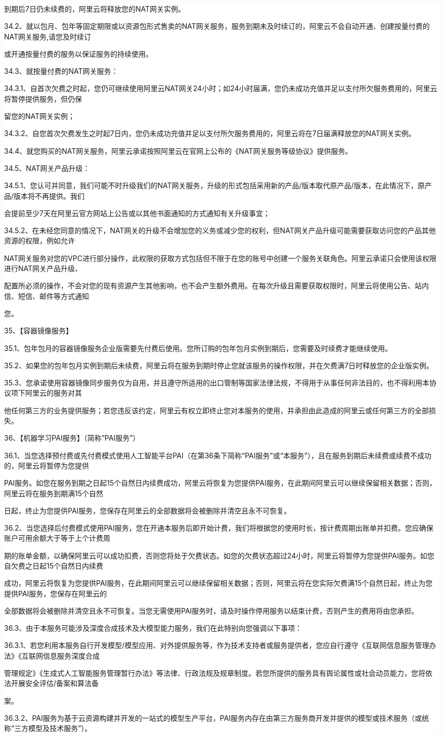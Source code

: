 到期后7日仍未续费的，阿里云将释放您的NAT网关实例。

34.2、就以包月、包年等固定期限或以资源包形式售卖的NAT网关服务，服务到期未及时续订的，阿里云不会自动开通、创建按量付费的NAT网关服务,请您及时续订

或开通按量付费的服务以保证服务的持续使用。

34.3、就按量付费的NAT网关服务：

34.3.1、自首次欠费之时起，您仍可继续使用阿里云NAT网关24小时；如24小时届满，您仍未成功充值并足以支付所欠服务费用的，阿里云将暂停提供服务，但仍保

留您的NAT网关实例；

34.3.2、自您首次欠费发生之时起7日内，您仍未成功充值并足以支付所欠服务费用的，阿里云将在7日届满释放您的NAT网关实例。

34.4、就您购买的NAT网关服务，阿里云承诺按照阿里云在官网上公布的《NAT网关服务等级协议》提供服务。

34.5、NAT网关产品升级：

34.5.1、您认可并同意，我们可能不时升级我们的NAT网关服务，升级的形式包括采用新的产品/版本取代原产品/版本，在此情况下，原产品/版本将不再提供。我们

会提前至少7天在阿里云官方网站上公告或以其他书面通知的方式通知有关升级事宜；

34.5.2、在未经您同意的情况下，NAT网关的升级不会增加您的义务或减少您的权利，但NAT网关产品升级可能需要获取访问您的产品其他资源的权限，例如允许

NAT网关服务对您的VPC进行部分操作，此权限的获取方式包括但不限于在您的账号中创建一个服务关联角色。阿里云承诺只会使用该权限进行NAT网关产品升级、

配置所必须的操作，不会对您的现有资源产生其他影响，也不会产生额外费用。在每次升级且需要获取权限时，阿里云将使用公告、站内信、短信、邮件等方式通知

您。

35、【容器镜像服务】

35.1、包年包月的容器镜像服务企业版需要先付费后使用。您所订购的包年包月实例到期后，您需要及时续费才能继续使用。

35.2、如果您的包年包月实例到期后未续费，阿里云将在服务到期时停止您就该服务的操作权限，并在欠费满7日时释放您的企业版实例。

35.3、您承诺使用容器镜像同步服务仅为自用，并且遵守所适用的出口管制等国家法律法规，不得用于从事任何非法目的，也不得利用本协议项下阿里云的服务对其

他任何第三方的业务提供服务；若您违反该约定，阿里云有权立即终止您对本服务的使用，并承担由此造成的阿里云或任何第三方的全部损失。

36、【机器学习PAI服务】（简称“PAI服务”）

36.1、当您选择预付费或先付费模式使用人工智能平台PAI（在第36条下简称“PAI服务”或“本服务”），且在服务到期后未续费或续费不成功的，阿里云将暂停为您提供

PAI服务。如您在服务到期之日起15个自然日内续费成功，阿里云将恢复为您提供PAI服务，在此期间阿里云可以继续保留相关数据；否则，阿里云将在服务到期满15个自然

日起，终止为您提供PAI服务，您保存在阿里云的全部数据将会被删除并清空且永不可恢复。

36.2、当您选择后付费模式使用PAI服务，您在开通本服务后即开始计费，我们将根据您的使用时长，按计费周期出账单并扣费。您应确保账户可用余额大于等于上个计费周

期的账单金额，以确保阿里云可以成功扣费，否则您将处于欠费状态。如您的欠费状态超过24小时，阿里云将暂停为您提供PAI服务。如您自欠费之日起15个自然日内续费

成功，阿里云将恢复为您提供PAI服务，在此期间阿里云可以继续保留相关数据；否则，阿里云将在您实际欠费满15个自然日起，终止为您提供PAI服务，您保存在阿里云的

全部数据将会被删除并清空且永不可恢复。当您无需使用PAI服务时，请及时操作停用服务以结束计费，否则产生的费用将由您承担。

36.3、由于本服务可能涉及深度合成技术及大模型能力服务，我们在此特别向您强调以下事项：

36.3.1、若您利用本服务自行开发模型/模型应用、对外提供服务等，作为技术支持者或服务提供者，您应自行遵守《互联网信息服务管理办法》《互联网信息服务深度合成

管理规定》《生成式人工智能服务管理暂行办法》等法律、行政法规及规章制度。若您所提供的服务具有舆论属性或社会动员能力，您将依法开展安全评估/备案和算法备

案。

36.3.2、PAI服务为基于云资源构建并开发的一站式的模型生产平台，PAI服务内存在由第三方服务商开发并提供的模型或技术服务（或统称“三方模型及技术服务”）。
